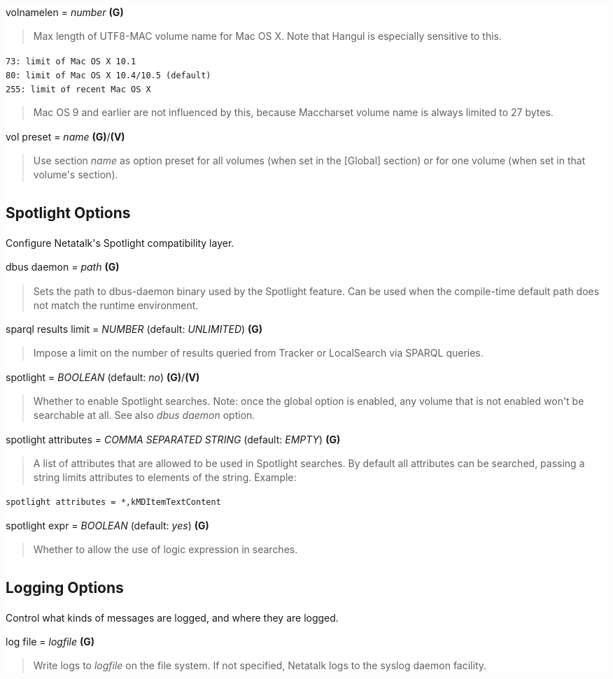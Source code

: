 volnamelen = *number* **(G)**

> Max length of UTF8-MAC volume name for Mac OS X. Note that Hangul is
especially sensitive to this.

    73: limit of Mac OS X 10.1
    80: limit of Mac OS X 10.4/10.5 (default)
    255: limit of recent Mac OS X

> Mac OS 9 and earlier are not influenced by this, because Maccharset
volume name is always limited to 27 bytes.

vol preset = *name* **(G)**/**(V)**

> Use section *name* as option preset for all volumes (when set in the
[Global] section) or for one volume (when set in that volume's
section).

## Spotlight Options

Configure Netatalk's Spotlight compatibility layer.

dbus daemon = *path* **(G)**

> Sets the path to dbus-daemon binary used by the Spotlight feature. Can
be used when the compile-time default path does not match the runtime
environment.

sparql results limit = *NUMBER* (default: *UNLIMITED*) **(G)**

> Impose a limit on the number of results queried from Tracker or
LocalSearch via SPARQL queries.

spotlight = *BOOLEAN* (default: *no*) **(G)**/**(V)**

> Whether to enable Spotlight searches. Note: once the global option is
enabled, any volume that is not enabled won't be searchable at all. See
also *dbus daemon* option.

spotlight attributes = *COMMA SEPARATED STRING* (default: *EMPTY*) **(G)**

> A list of attributes that are allowed to be used in Spotlight searches.
By default all attributes can be searched, passing a string limits
attributes to elements of the string. Example:

    spotlight attributes = *,kMDItemTextContent

spotlight expr = *BOOLEAN* (default: *yes*) **(G)**

> Whether to allow the use of logic expression in searches.

## Logging Options

Control what kinds of messages are logged, and where they are logged.

log file = *logfile* **(G)**

> Write logs to *logfile* on the file system. If not specified, Netatalk
logs to the syslog daemon facility.
